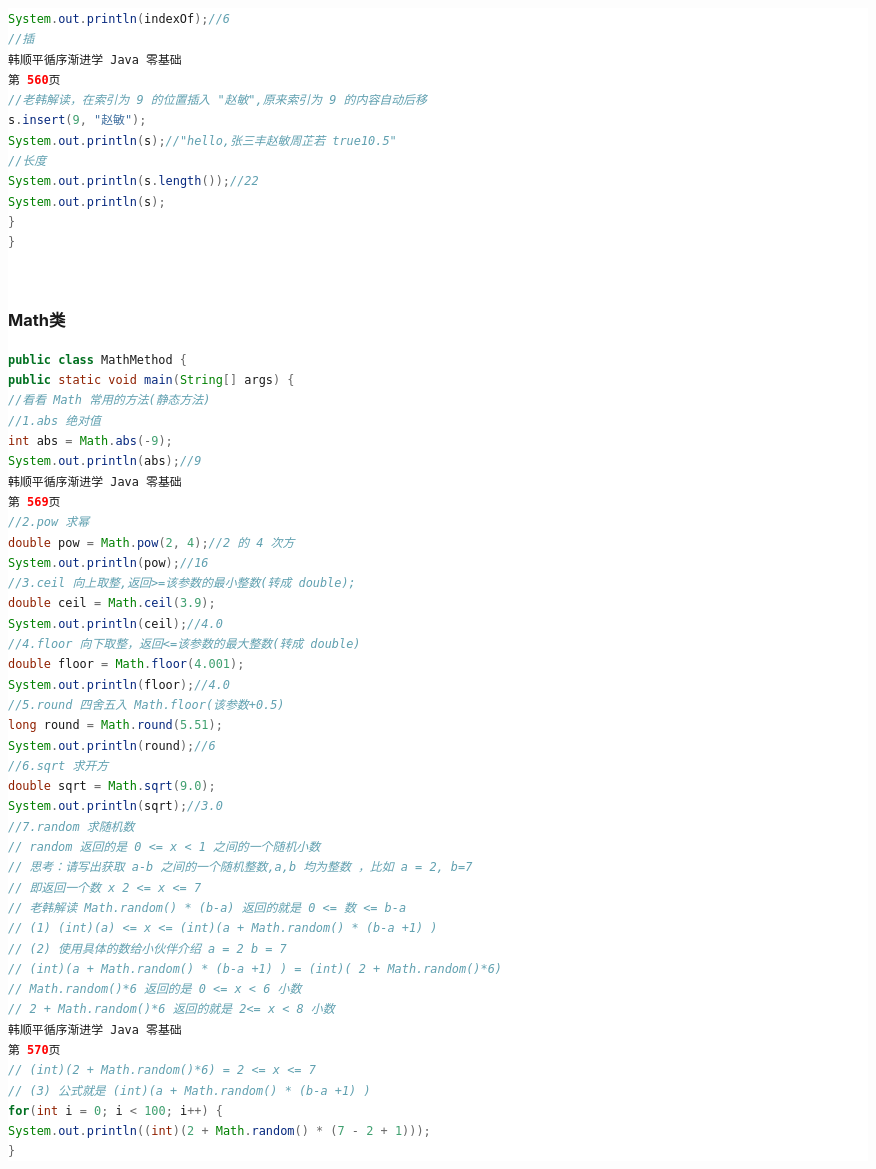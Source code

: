 ```java
System.out.println(indexOf);//6
//插
韩顺平循序渐进学 Java 零基础
第 560页
//老韩解读，在索引为 9 的位置插入 "赵敏",原来索引为 9 的内容自动后移
s.insert(9, "赵敏");
System.out.println(s);//"hello,张三丰赵敏周芷若 true10.5"
//长度
System.out.println(s.length());//22
System.out.println(s);
}
}
```

<img src="file:///C:/Users/29579/AppData/Roaming/marktext/images/2023-12-30-22-37-03-image.png" title="" alt="" width="510">

<img src="file:///C:/Users/29579/AppData/Roaming/marktext/images/2023-12-30-22-38-35-image.png" title="" alt="" width="535">

<img src="file:///C:/Users/29579/AppData/Roaming/marktext/images/2023-12-30-22-40-09-image.png" title="" alt="" width="533">

### Math类

```java
public class MathMethod {
public static void main(String[] args) {
//看看 Math 常用的方法(静态方法)
//1.abs 绝对值
int abs = Math.abs(-9);
System.out.println(abs);//9
韩顺平循序渐进学 Java 零基础
第 569页
//2.pow 求幂
double pow = Math.pow(2, 4);//2 的 4 次方
System.out.println(pow);//16
//3.ceil 向上取整,返回>=该参数的最小整数(转成 double);
double ceil = Math.ceil(3.9);
System.out.println(ceil);//4.0
//4.floor 向下取整，返回<=该参数的最大整数(转成 double)
double floor = Math.floor(4.001);
System.out.println(floor);//4.0
//5.round 四舍五入 Math.floor(该参数+0.5)
long round = Math.round(5.51);
System.out.println(round);//6
//6.sqrt 求开方
double sqrt = Math.sqrt(9.0);
System.out.println(sqrt);//3.0
//7.random 求随机数
// random 返回的是 0 <= x < 1 之间的一个随机小数
// 思考：请写出获取 a-b 之间的一个随机整数,a,b 均为整数 ，比如 a = 2, b=7
// 即返回一个数 x 2 <= x <= 7
// 老韩解读 Math.random() * (b-a) 返回的就是 0 <= 数 <= b-a
// (1) (int)(a) <= x <= (int)(a + Math.random() * (b-a +1) )
// (2) 使用具体的数给小伙伴介绍 a = 2 b = 7
// (int)(a + Math.random() * (b-a +1) ) = (int)( 2 + Math.random()*6)
// Math.random()*6 返回的是 0 <= x < 6 小数
// 2 + Math.random()*6 返回的就是 2<= x < 8 小数
韩顺平循序渐进学 Java 零基础
第 570页
// (int)(2 + Math.random()*6) = 2 <= x <= 7
// (3) 公式就是 (int)(a + Math.random() * (b-a +1) )
for(int i = 0; i < 100; i++) {
System.out.println((int)(2 + Math.random() * (7 - 2 + 1)));
}
```
